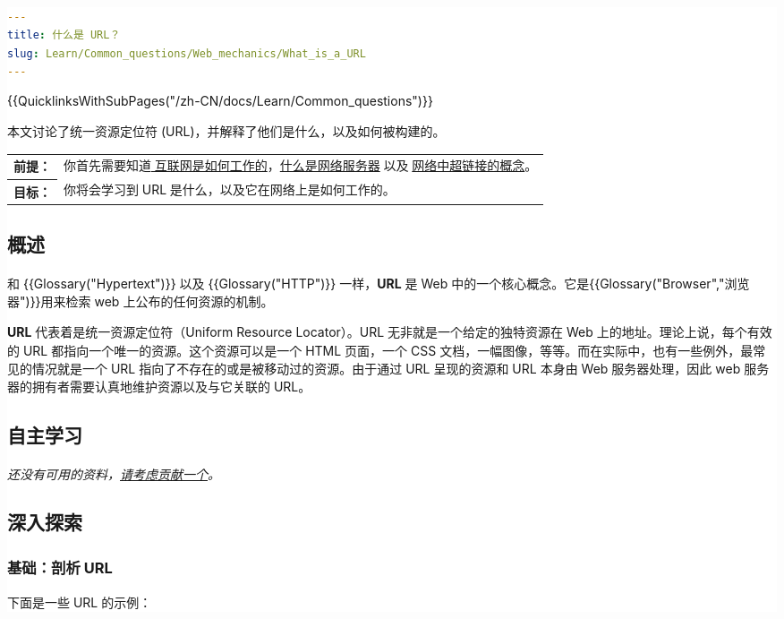 ```yaml
---
title: 什么是 URL？
slug: Learn/Common_questions/Web_mechanics/What_is_a_URL
---
```


{{QuicklinksWithSubPages("/zh-CN/docs/Learn/Common_questions")}}

本文讨论了统一资源定位符 (URL)，并解释了他们是什么，以及如何被构建的。

<table class="learn-box standard-table">
  <tbody>
    <tr>
      <th scope="row">前提：</th>
      <td>
        你首先需要知道<a href="/zh-CN/docs/Learn/How_the_Internet_works">
          互联网是如何工作的</a
        >，<a href="/zh-CN/docs/Learn/Common_questions/What_is_a_web_server"
          >什么是网络服务器</a
        >
        以及
        <a href="/zh-CN/docs/Learn/Common_questions/What_are_hyperlinks"
          >网络中超链接的概念</a
        >。
      </td>
    </tr>
    <tr>
      <th scope="row">目标：</th>
      <td>你将会学习到 URL 是什么，以及它在网络上是如何工作的。</td>
    </tr>
  </tbody>
</table>

## 概述

和 {{Glossary("Hypertext")}} 以及 {{Glossary("HTTP")}} 一样，**URL** 是 Web 中的一个核心概念。它是{{Glossary("Browser","浏览器")}}用来检索 web 上公布的任何资源的机制。

**URL** 代表着是统一资源定位符（Uniform Resource Locator）。URL 无非就是一个给定的独特资源在 Web 上的地址。理论上说，每个有效的 URL 都指向一个唯一的资源。这个资源可以是一个 HTML 页面，一个 CSS 文档，一幅图像，等等。而在实际中，也有一些例外，最常见的情况就是一个 URL 指向了不存在的或是被移动过的资源。由于通过 URL 呈现的资源和 URL 本身由 Web 服务器处理，因此 web 服务器的拥有者需要认真地维护资源以及与它关联的 URL。

## 自主学习

_还没有可用的资料，[请考虑贡献一个](/zh-CN/docs/MDN/Community/Contributing/Getting_started)。_

## 深入探索

### 基础：剖析 URL

下面是一些 URL 的示例：
